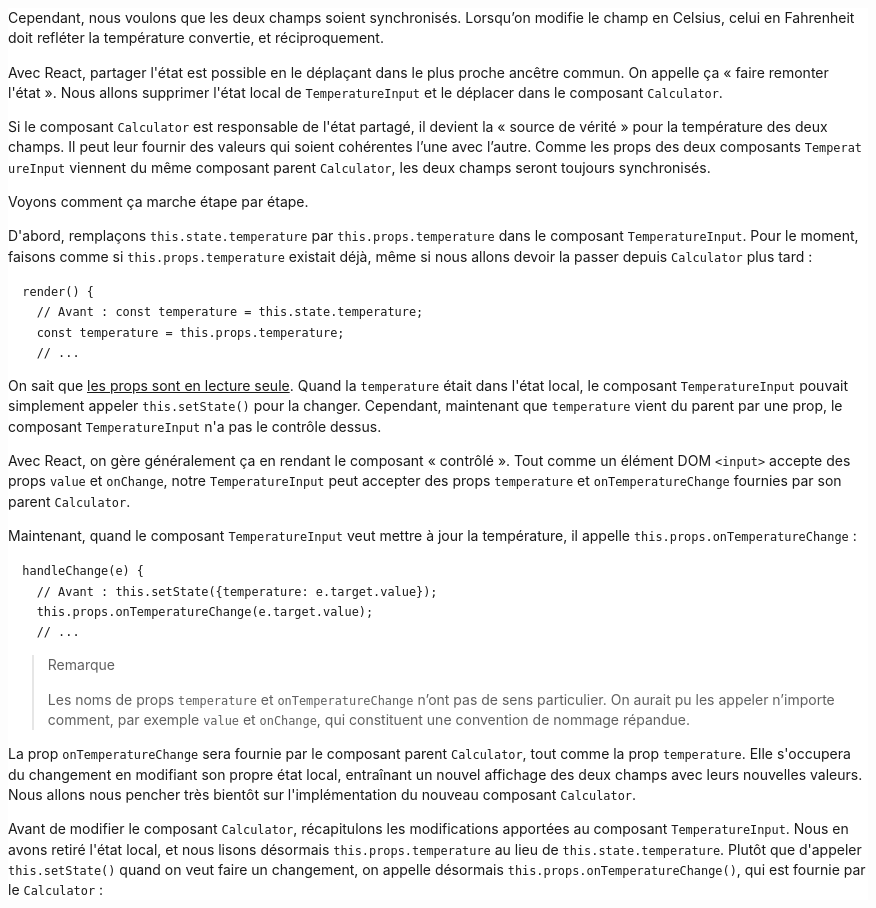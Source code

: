 Cependant, nous voulons que les deux champs soient synchronisés. Lorsqu’on modifie le champ en Celsius, celui en Fahrenheit doit refléter la température convertie, et réciproquement.

Avec React, partager l'état est possible en le déplaçant dans le plus proche ancêtre commun. On appelle ça « faire remonter l'état ». Nous allons supprimer l'état local de `TemperatureInput` et le déplacer dans le composant `Calculator`.

Si le composant `Calculator` est responsable de l'état partagé, il devient la « source de vérité » pour la température des deux champs. Il peut leur fournir des valeurs qui soient cohérentes l’une avec l’autre. Comme les props des deux composants `TemperatureInput` viennent du même composant parent `Calculator`, les deux champs seront toujours synchronisés.

Voyons comment ça marche étape par étape.

D'abord, remplaçons `this.state.temperature` par `this.props.temperature` dans le composant `TemperatureInput`. Pour le moment, faisons comme si `this.props.temperature` existait déjà, même si nous allons devoir la passer depuis `Calculator` plus tard :

```js{3}
  render() {
    // Avant : const temperature = this.state.temperature;
    const temperature = this.props.temperature;
    // ...
```

On sait que [les props sont en lecture seule](/docs/components-and-props.html#props-are-read-only). Quand la `temperature` était dans l'état local, le composant `TemperatureInput` pouvait simplement appeler `this.setState()` pour la changer. Cependant, maintenant que `temperature` vient du parent par une prop, le composant `TemperatureInput` n'a pas le contrôle dessus.

Avec React, on gère généralement ça en rendant le composant « contrôlé ». Tout comme un élément DOM `<input>` accepte des props `value` et `onChange`, notre `TemperatureInput` peut accepter des props `temperature` et `onTemperatureChange` fournies par son parent `Calculator`.

Maintenant, quand le composant `TemperatureInput` veut mettre à jour la température, il appelle `this.props.onTemperatureChange` :

```js{3}
  handleChange(e) {
    // Avant : this.setState({temperature: e.target.value});
    this.props.onTemperatureChange(e.target.value);
    // ...
```

>Remarque
>
>Les noms de props `temperature` et `onTemperatureChange` n’ont pas de sens particulier. On aurait pu les appeler n’importe comment, par exemple `value` et `onChange`, qui constituent une convention de nommage répandue.

La prop `onTemperatureChange` sera fournie par le composant parent `Calculator`, tout comme la prop `temperature`. Elle s'occupera du changement en modifiant son propre état local, entraînant un nouvel affichage des deux champs avec leurs nouvelles valeurs. Nous allons nous pencher très bientôt sur l'implémentation du nouveau composant `Calculator`.

Avant de modifier le composant `Calculator`, récapitulons les modifications apportées au composant `TemperatureInput`. Nous en avons retiré l'état local, et nous lisons désormais `this.props.temperature` au lieu de `this.state.temperature`. Plutôt que d'appeler `this.setState()` quand on veut faire un changement, on appelle désormais `this.props.onTemperatureChange()`, qui est fournie par le `Calculator` :

